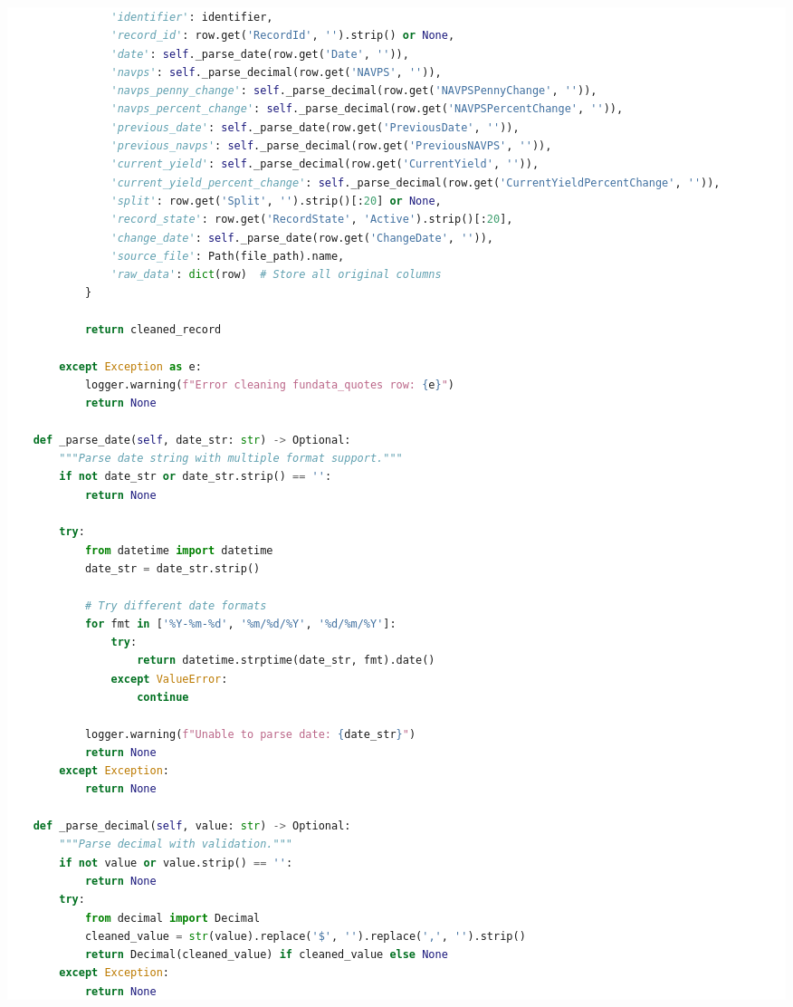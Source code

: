    ```python
                   'identifier': identifier,
                   'record_id': row.get('RecordId', '').strip() or None,
                   'date': self._parse_date(row.get('Date', '')),
                   'navps': self._parse_decimal(row.get('NAVPS', '')),
                   'navps_penny_change': self._parse_decimal(row.get('NAVPSPennyChange', '')),
                   'navps_percent_change': self._parse_decimal(row.get('NAVPSPercentChange', '')),
                   'previous_date': self._parse_date(row.get('PreviousDate', '')),
                   'previous_navps': self._parse_decimal(row.get('PreviousNAVPS', '')),
                   'current_yield': self._parse_decimal(row.get('CurrentYield', '')),
                   'current_yield_percent_change': self._parse_decimal(row.get('CurrentYieldPercentChange', '')),
                   'split': row.get('Split', '').strip()[:20] or None,
                   'record_state': row.get('RecordState', 'Active').strip()[:20],
                   'change_date': self._parse_date(row.get('ChangeDate', '')),
                   'source_file': Path(file_path).name,
                   'raw_data': dict(row)  # Store all original columns
               }

               return cleaned_record

           except Exception as e:
               logger.warning(f"Error cleaning fundata_quotes row: {e}")
               return None

       def _parse_date(self, date_str: str) -> Optional:
           """Parse date string with multiple format support."""
           if not date_str or date_str.strip() == '':
               return None

           try:
               from datetime import datetime
               date_str = date_str.strip()

               # Try different date formats
               for fmt in ['%Y-%m-%d', '%m/%d/%Y', '%d/%m/%Y']:
                   try:
                       return datetime.strptime(date_str, fmt).date()
                   except ValueError:
                       continue

               logger.warning(f"Unable to parse date: {date_str}")
               return None
           except Exception:
               return None

       def _parse_decimal(self, value: str) -> Optional:
           """Parse decimal with validation."""
           if not value or value.strip() == '':
               return None
           try:
               from decimal import Decimal
               cleaned_value = str(value).replace('$', '').replace(',', '').strip()
               return Decimal(cleaned_value) if cleaned_value else None
           except Exception:
               return None
   ```
